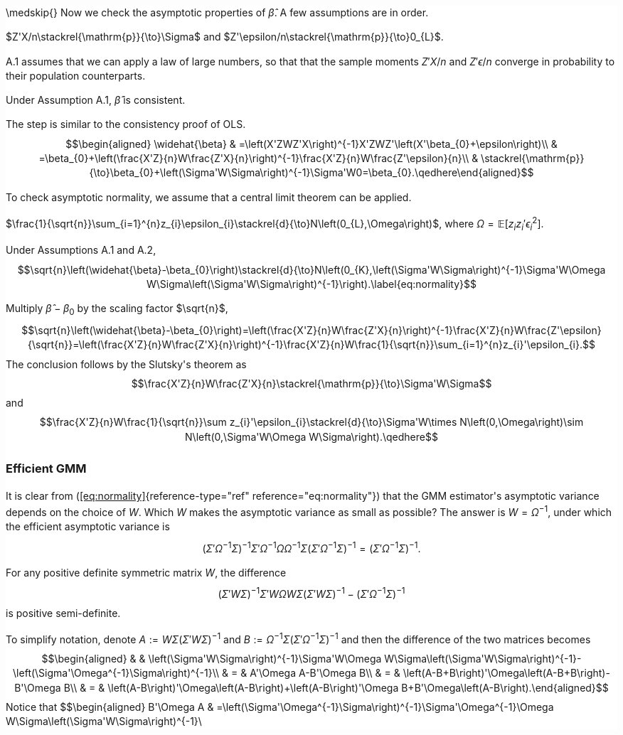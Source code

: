 \medskip{}
Now we check the asymptotic properties of $\widehat{\beta}$. A few
assumptions are in order.

$Z'X/n\stackrel{\mathrm{p}}{\to}\Sigma$ and
$Z'\epsilon/n\stackrel{\mathrm{p}}{\to}0_{L}$.

A.1 assumes that we can apply a law of large numbers, so that that the
sample moments $Z'X/n$ and $Z'\epsilon/n$ converge in probability to
their population counterparts.

Under Assumption A.1, $\widehat{\beta}$ is consistent.

The step is similar to the consistency proof of OLS. $$\begin{aligned}
\widehat{\beta} & =\left(X'ZWZ'X\right)^{-1}X'ZWZ'\left(X'\beta_{0}+\epsilon\right)\\
 & =\beta_{0}+\left(\frac{X'Z}{n}W\frac{Z'X}{n}\right)^{-1}\frac{X'Z}{n}W\frac{Z'\epsilon}{n}\\
 & \stackrel{\mathrm{p}}{\to}\beta_{0}+\left(\Sigma'W\Sigma\right)^{-1}\Sigma'W0=\beta_{0}.\qedhere\end{aligned}$$

To check asymptotic normality, we assume that a central limit theorem
can be applied.

$\frac{1}{\sqrt{n}}\sum_{i=1}^{n}z_{i}\epsilon_{i}\stackrel{d}{\to}N\left(0_{L},\Omega\right)$,
where $\Omega=\mathbb{E}\left[z_{i}z_{i}'\epsilon_{i}^{2}\right].$

Under Assumptions A.1 and A.2,
$$\sqrt{n}\left(\widehat{\beta}-\beta_{0}\right)\stackrel{d}{\to}N\left(0_{K},\left(\Sigma'W\Sigma\right)^{-1}\Sigma'W\Omega W\Sigma\left(\Sigma'W\Sigma\right)^{-1}\right).\label{eq:normality}$$

Multiply $\widehat{\beta}-\beta_{0}$ by the scaling factor $\sqrt{n}$,
$$\sqrt{n}\left(\widehat{\beta}-\beta_{0}\right)=\left(\frac{X'Z}{n}W\frac{Z'X}{n}\right)^{-1}\frac{X'Z}{n}W\frac{Z'\epsilon}{\sqrt{n}}=\left(\frac{X'Z}{n}W\frac{Z'X}{n}\right)^{-1}\frac{X'Z}{n}W\frac{1}{\sqrt{n}}\sum_{i=1}^{n}z_{i}'\epsilon_{i}.$$
The conclusion follows by the Slutsky's theorem as
$$\frac{X'Z}{n}W\frac{Z'X}{n}\stackrel{\mathrm{p}}{\to}\Sigma'W\Sigma$$
and
$$\frac{X'Z}{n}W\frac{1}{\sqrt{n}}\sum z_{i}'\epsilon_{i}\stackrel{d}{\to}\Sigma'W\times N\left(0,\Omega\right)\sim N\left(0,\Sigma'W\Omega W\Sigma\right).\qedhere$$

### Efficient GMM

It is clear from ([\[eq:normality\]](#eq:normality){reference-type="ref"
reference="eq:normality"}) that the GMM estimator's asymptotic variance
depends on the choice of $W$. Which $W$ makes the asymptotic variance as
small as possible? The answer is $W=\Omega^{-1}$, under which the
efficient asymptotic variance is
$$\left(\Sigma'\Omega^{-1}\Sigma\right)^{-1}\Sigma'\Omega^{-1}\Omega\Omega^{-1}\Sigma\left(\Sigma'\Omega^{-1}\Sigma\right)^{-1}=\left(\Sigma'\Omega^{-1}\Sigma\right)^{-1}.$$

For any positive definite symmetric matrix $W$, the difference
$$\left(\Sigma'W\Sigma\right)^{-1}\Sigma'W\Omega W\Sigma\left(\Sigma'W\Sigma\right)^{-1}-\left(\Sigma'\Omega^{-1}\Sigma\right)^{-1}$$
is positive semi-definite.

To simplify notation, denote
$A:=W\Sigma\left(\Sigma'W\Sigma\right)^{-1}$ and
$B:=\Omega^{-1}\Sigma\left(\Sigma'\Omega^{-1}\Sigma\right)^{-1}$ and
then the difference of the two matrices becomes $$\begin{aligned}
 &  & \left(\Sigma'W\Sigma\right)^{-1}\Sigma'W\Omega W\Sigma\left(\Sigma'W\Sigma\right)^{-1}-\left(\Sigma'\Omega^{-1}\Sigma\right)^{-1}\\
 & = & A'\Omega A-B'\Omega B\\
 & = & \left(A-B+B\right)'\Omega\left(A-B+B\right)-B'\Omega B\\
 & = & \left(A-B\right)'\Omega\left(A-B\right)+\left(A-B\right)'\Omega B+B'\Omega\left(A-B\right).\end{aligned}$$
Notice that $$\begin{aligned}
B'\Omega A & =\left(\Sigma'\Omega^{-1}\Sigma\right)^{-1}\Sigma'\Omega^{-1}\Omega W\Sigma\left(\Sigma'W\Sigma\right)^{-1}\\